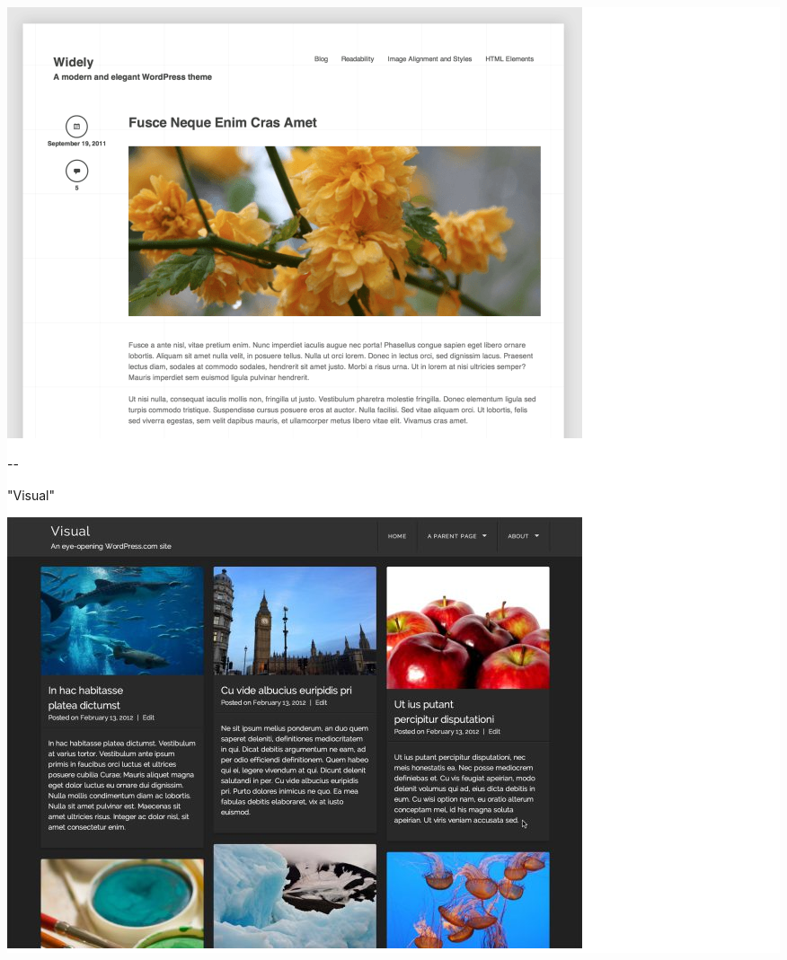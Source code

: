 [![widely](../artists-website/images/themes/widely.png)](http://theme.wordpress.com/themes/widely/)

--

"Visual"

[![visual](../artists-website/images/themes/visual.jpg)](http://theme.wordpress.com/themes/visual/)
